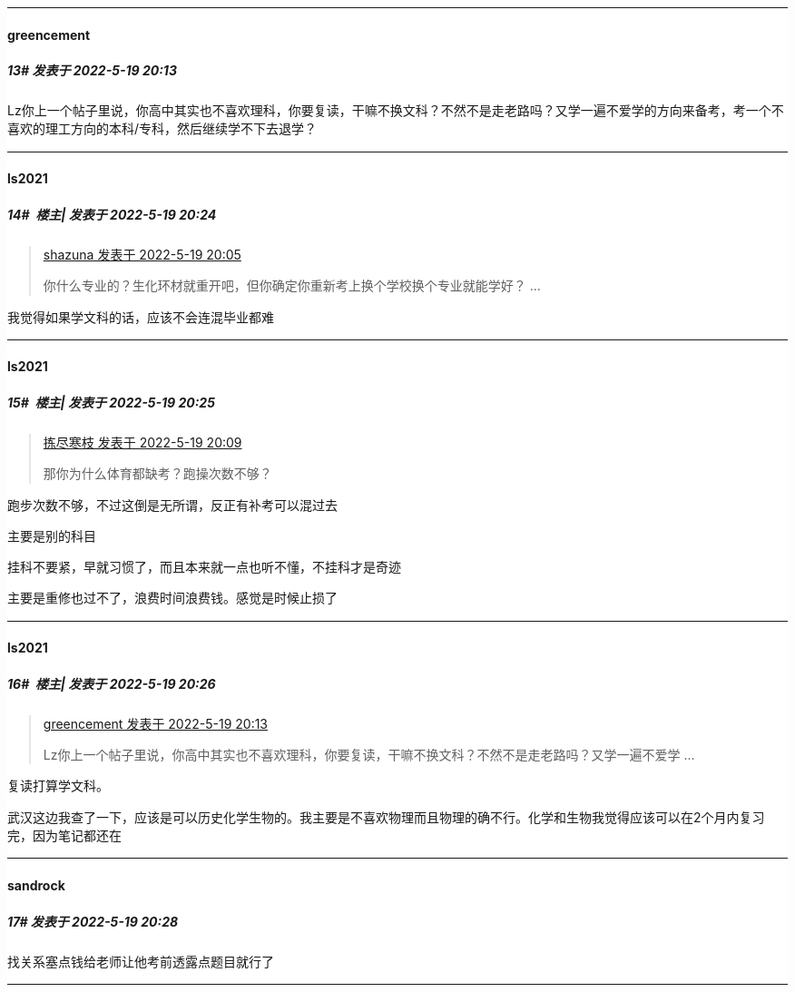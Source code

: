 *****

####  greencement  
##### 13#       发表于 2022-5-19 20:13

Lz你上一个帖子里说，你高中其实也不喜欢理科，你要复读，干嘛不换文科？不然不是走老路吗？又学一遍不爱学的方向来备考，考一个不喜欢的理工方向的本科/专科，然后继续学不下去退学？

*****

####  ls2021  
##### 14#         楼主| 发表于 2022-5-19 20:24

<blockquote><a href="httphttps://bbs.saraba1st.com/2b/forum.php?mod=redirect&amp;goto=findpost&amp;pid=55911415&amp;ptid=2070393" target="_blank">shazuna 发表于 2022-5-19 20:05</a>

你什么专业的？生化环材就重开吧，但你确定你重新考上换个学校换个专业就能学好？ ...</blockquote>
我觉得如果学文科的话，应该不会连混毕业都难

*****

####  ls2021  
##### 15#         楼主| 发表于 2022-5-19 20:25

<blockquote><a href="httphttps://bbs.saraba1st.com/2b/forum.php?mod=redirect&amp;goto=findpost&amp;pid=55911479&amp;ptid=2070393" target="_blank">拣尽寒枝 发表于 2022-5-19 20:09</a>

那你为什么体育都缺考？跑操次数不够？</blockquote>
跑步次数不够，不过这倒是无所谓，反正有补考可以混过去

主要是别的科目

挂科不要紧，早就习惯了，而且本来就一点也听不懂，不挂科才是奇迹

主要是重修也过不了，浪费时间浪费钱。感觉是时候止损了

*****

####  ls2021  
##### 16#         楼主| 发表于 2022-5-19 20:26

<blockquote><a href="httphttps://bbs.saraba1st.com/2b/forum.php?mod=redirect&amp;goto=findpost&amp;pid=55911560&amp;ptid=2070393" target="_blank">greencement 发表于 2022-5-19 20:13</a>

Lz你上一个帖子里说，你高中其实也不喜欢理科，你要复读，干嘛不换文科？不然不是走老路吗？又学一遍不爱学 ...</blockquote>
复读打算学文科。

武汉这边我查了一下，应该是可以历史化学生物的。我主要是不喜欢物理而且物理的确不行。化学和生物我觉得应该可以在2个月内复习完，因为笔记都还在

*****

####  sandrock  
##### 17#       发表于 2022-5-19 20:28

找关系塞点钱给老师让他考前透露点题目就行了 

*****
